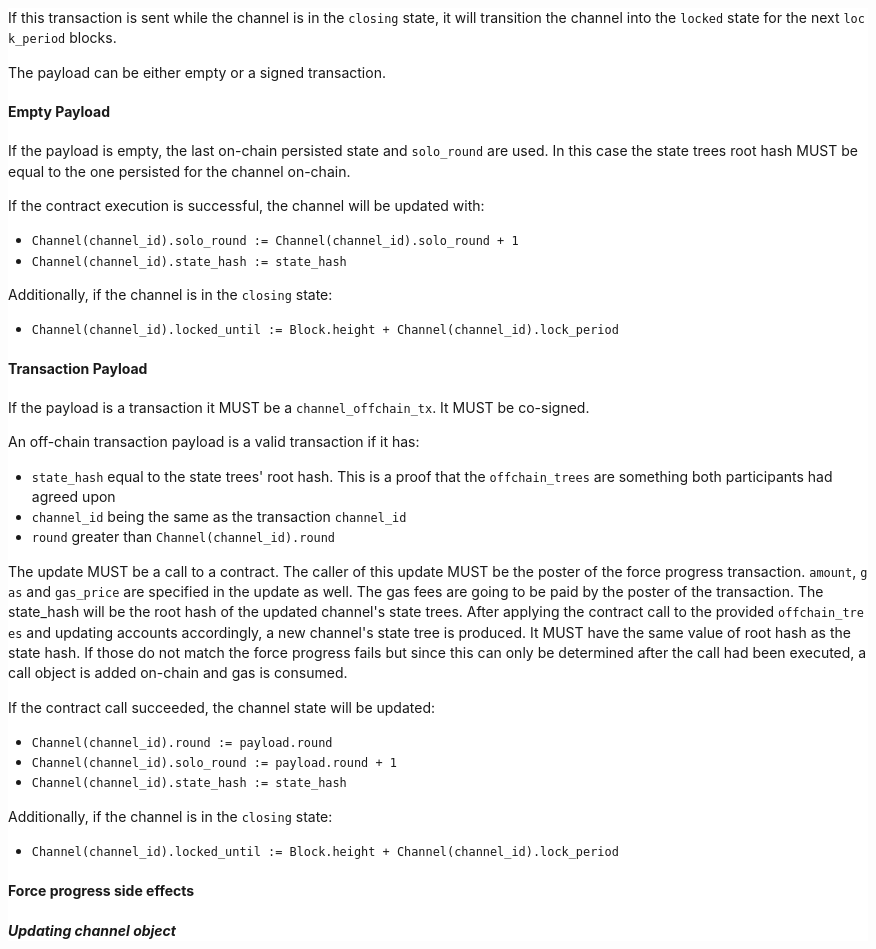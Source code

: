 If this transaction is sent while the channel is in the `closing` state, it will
transition the channel into the `locked` state for the next `lock_period` blocks.

The payload can be either empty or a signed transaction.


#### Empty Payload

If the payload is empty, the last on-chain persisted state and `solo_round` are
used. In this case the state trees root hash MUST be equal to the one persisted
for the channel on-chain.

If the contract execution is successful, the channel will be updated with:

- `Channel(channel_id).solo_round := Channel(channel_id).solo_round + 1`
- `Channel(channel_id).state_hash := state_hash`

Additionally, if the channel is in the `closing` state:

- `Channel(channel_id).locked_until := Block.height + Channel(channel_id).lock_period`


#### Transaction Payload

If the payload is a transaction it MUST be a `channel_offchain_tx`. It MUST be
co-signed.

An off-chain transaction payload is a valid transaction if it has:

* `state_hash` equal to the state trees' root hash. This is a proof
  that the `offchain_trees` are something both participants had agreed upon
* `channel_id` being the same as the transaction `channel_id`
* `round` greater than `Channel(channel_id).round`

The update MUST be a call to a contract. The caller of this update MUST be the
poster of the force progress transaction. `amount`, `gas` and `gas_price` are
specified in the update as well. The gas fees are going to be paid by the poster
of the transaction.
The state_hash will be the root hash of the updated channel's state trees. After
applying the contract call to the provided `offchain_trees` and updating accounts
accordingly, a new channel's state tree is produced. It MUST have the same
value of root hash as the state hash. If those do not match the force progress
fails but since this can only be determined after the call had been executed, a
call object is added on-chain and gas is consumed.

If the contract call succeeded, the channel state will be updated:

- `Channel(channel_id).round := payload.round`
- `Channel(channel_id).solo_round := payload.round + 1`
- `Channel(channel_id).state_hash := state_hash`

Additionally, if the channel is in the `closing` state:

- `Channel(channel_id).locked_until := Block.height + Channel(channel_id).lock_period`


#### Force progress side effects

##### Updating channel object
